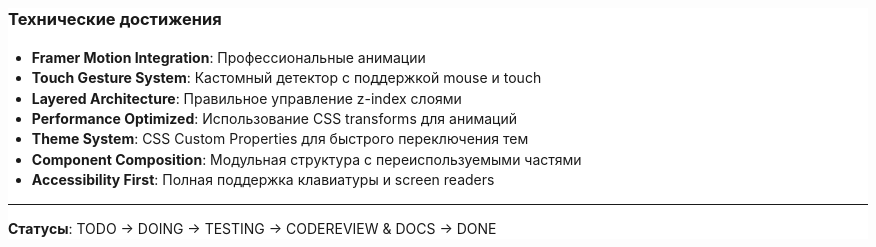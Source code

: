 ### Технические достижения

- **Framer Motion Integration**: Профессиональные анимации
- **Touch Gesture System**: Кастомный детектор с поддержкой mouse и touch
- **Layered Architecture**: Правильное управление z-index слоями
- **Performance Optimized**: Использование CSS transforms для анимаций
- **Theme System**: CSS Custom Properties для быстрого переключения тем
- **Component Composition**: Модульная структура с переиспользуемыми частями
- **Accessibility First**: Полная поддержка клавиатуры и screen readers

---

**Статусы**: TODO → DOING → TESTING → CODEREVIEW & DOCS → DONE
